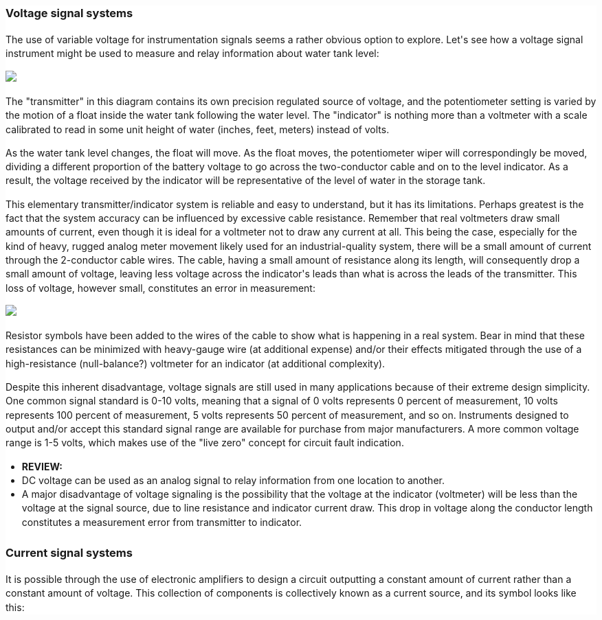 ### Voltage signal systems

The use of variable voltage for instrumentation signals seems a rather obvious option to explore. Let's see how a voltage signal instrument might be used to measure and relay information about water tank level:

![](http://www.ibiblio.org/kuphaldt/electricCircuits/DC/00185.png)

The "transmitter" in this diagram contains its own precision regulated source of voltage, and the potentiometer setting is varied by the motion of a float inside the water tank following the water level. The "indicator" is nothing more than a voltmeter with a scale calibrated to read in some unit height of water \(inches, feet, meters\) instead of volts.

As the water tank level changes, the float will move. As the float moves, the potentiometer wiper will correspondingly be moved, dividing a different proportion of the battery voltage to go across the two-conductor cable and on to the level indicator. As a result, the voltage received by the indicator will be representative of the level of water in the storage tank.

This elementary transmitter/indicator system is reliable and easy to understand, but it has its limitations. Perhaps greatest is the fact that the system accuracy can be influenced by excessive cable resistance. Remember that real voltmeters draw small amounts of current, even though it is ideal for a voltmeter not to draw any current at all. This being the case, especially for the kind of heavy, rugged analog meter movement likely used for an industrial-quality system, there will be a small amount of current through the 2-conductor cable wires. The cable, having a small amount of resistance along its length, will consequently drop a small amount of voltage, leaving less voltage across the indicator's leads than what is across the leads of the transmitter. This loss of voltage, however small, constitutes an error in measurement:

![](http://www.ibiblio.org/kuphaldt/electricCircuits/DC/00186.png)

Resistor symbols have been added to the wires of the cable to show what is happening in a real system. Bear in mind that these resistances can be minimized with heavy-gauge wire \(at additional expense\) and/or their effects mitigated through the use of a high-resistance \(null-balance?\) voltmeter for an indicator \(at additional complexity\).

Despite this inherent disadvantage, voltage signals are still used in many applications because of their extreme design simplicity. One common signal standard is 0-10 volts, meaning that a signal of 0 volts represents 0 percent of measurement, 10 volts represents 100 percent of measurement, 5 volts represents 50 percent of measurement, and so on. Instruments designed to output and/or accept this standard signal range are available for purchase from major manufacturers. A more common voltage range is 1-5 volts, which makes use of the "live zero" concept for circuit fault indication.

* **REVIEW:**
* DC voltage can be used as an analog signal to relay information from one location to another.
* A major disadvantage of voltage signaling is the possibility that the voltage at the indicator \(voltmeter\) will be less than the voltage at the signal source, due to line resistance and indicator current draw. This drop in voltage along the conductor length constitutes a measurement error from transmitter to indicator.

### Current signal systems

It is possible through the use of electronic amplifiers to design a circuit outputting a constant amount of current rather than a constant amount of voltage. This collection of components is collectively known as a current source, and its symbol looks like this:
